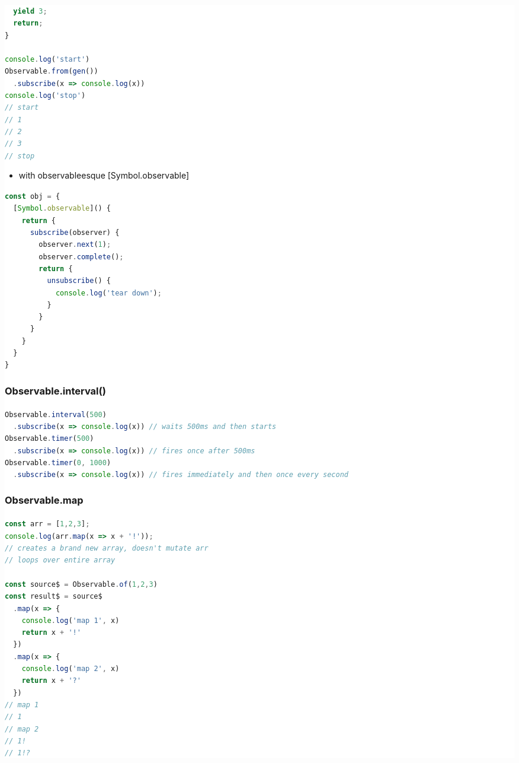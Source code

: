 ```javascript
  yield 3;
  return;
}

console.log('start')
Observable.from(gen())
  .subscribe(x => console.log(x))
console.log('stop')
// start
// 1
// 2
// 3
// stop
```
- with observableesque [Symbol.observable]
```javascript
const obj = {
  [Symbol.observable]() {
    return {
      subscribe(observer) {
        observer.next(1);
        observer.complete();
        return {
          unsubscribe() {
            console.log('tear down');
          }
        }
      }
    }
  }
}
```
### Observable.interval()
```javascript
Observable.interval(500)
  .subscribe(x => console.log(x)) // waits 500ms and then starts
Observable.timer(500)
  .subscribe(x => console.log(x)) // fires once after 500ms
Observable.timer(0, 1000)
  .subscribe(x => console.log(x)) // fires immediately and then once every second
```
### Observable.map
```javascript
const arr = [1,2,3];
console.log(arr.map(x => x + '!'));
// creates a brand new array, doesn't mutate arr
// loops over entire array

const source$ = Observable.of(1,2,3)
const result$ = source$
  .map(x => {
    console.log('map 1', x)
    return x + '!'
  })
  .map(x => {
    console.log('map 2', x)
    return x + '?'
  })
// map 1
// 1
// map 2
// 1!
// 1!?
```